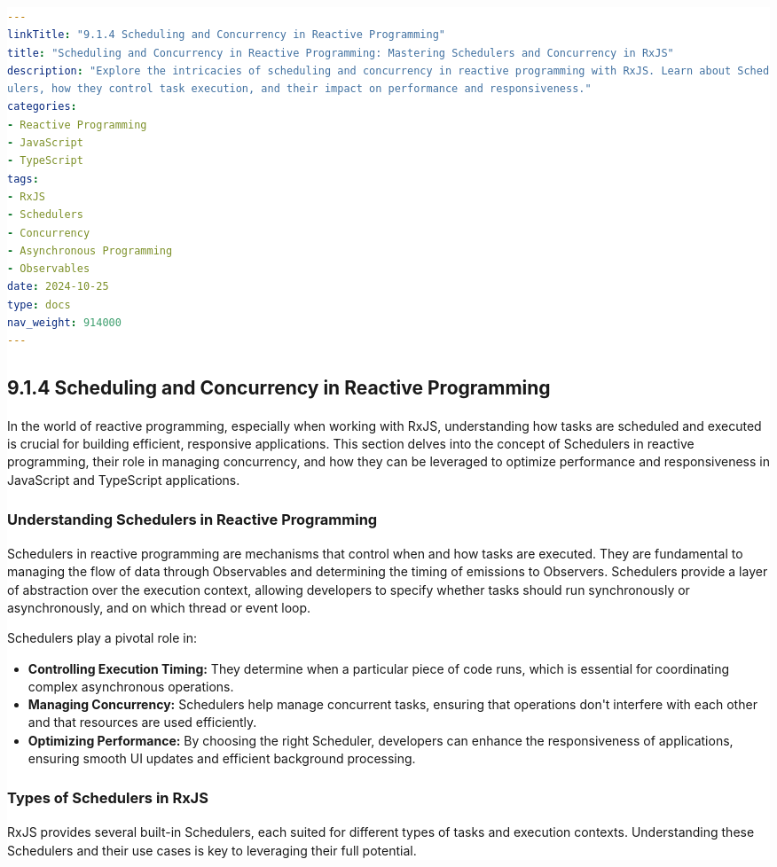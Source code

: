 ```yaml
---
linkTitle: "9.1.4 Scheduling and Concurrency in Reactive Programming"
title: "Scheduling and Concurrency in Reactive Programming: Mastering Schedulers and Concurrency in RxJS"
description: "Explore the intricacies of scheduling and concurrency in reactive programming with RxJS. Learn about Schedulers, how they control task execution, and their impact on performance and responsiveness."
categories:
- Reactive Programming
- JavaScript
- TypeScript
tags:
- RxJS
- Schedulers
- Concurrency
- Asynchronous Programming
- Observables
date: 2024-10-25
type: docs
nav_weight: 914000
---
```


## 9.1.4 Scheduling and Concurrency in Reactive Programming

In the world of reactive programming, especially when working with RxJS, understanding how tasks are scheduled and executed is crucial for building efficient, responsive applications. This section delves into the concept of Schedulers in reactive programming, their role in managing concurrency, and how they can be leveraged to optimize performance and responsiveness in JavaScript and TypeScript applications.

### Understanding Schedulers in Reactive Programming

Schedulers in reactive programming are mechanisms that control when and how tasks are executed. They are fundamental to managing the flow of data through Observables and determining the timing of emissions to Observers. Schedulers provide a layer of abstraction over the execution context, allowing developers to specify whether tasks should run synchronously or asynchronously, and on which thread or event loop.

Schedulers play a pivotal role in:

- **Controlling Execution Timing:** They determine when a particular piece of code runs, which is essential for coordinating complex asynchronous operations.
- **Managing Concurrency:** Schedulers help manage concurrent tasks, ensuring that operations don't interfere with each other and that resources are used efficiently.
- **Optimizing Performance:** By choosing the right Scheduler, developers can enhance the responsiveness of applications, ensuring smooth UI updates and efficient background processing.

### Types of Schedulers in RxJS

RxJS provides several built-in Schedulers, each suited for different types of tasks and execution contexts. Understanding these Schedulers and their use cases is key to leveraging their full potential.
